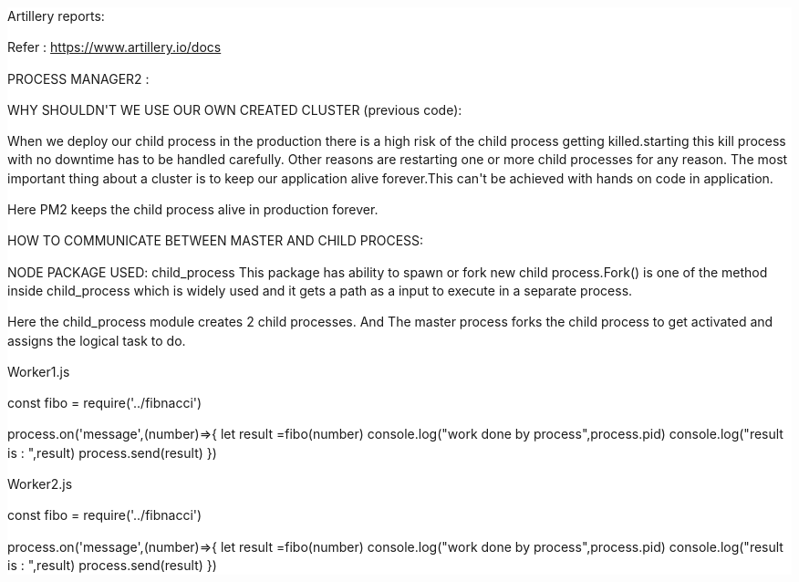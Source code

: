 




Artillery reports:

Refer : https://www.artillery.io/docs





PROCESS MANAGER2 :

WHY SHOULDN'T WE USE OUR OWN CREATED CLUSTER (previous code):

When we deploy our child process in the production there is a high risk of the child process getting killed.starting this kill process with no downtime has to be handled carefully.
Other reasons are restarting one or more child processes for any reason.
The most important thing about a cluster is to keep our application alive forever.This can't be achieved with hands on code in application.

Here PM2 keeps the child process alive in production forever.













HOW TO COMMUNICATE BETWEEN MASTER AND CHILD PROCESS:

NODE PACKAGE USED: child_process
This package has ability to spawn or fork new child process.Fork() is one of the method inside child_process which is widely used and it gets a path as a input to execute in a separate process.






Here the child_process module creates 2 child processes. And The master process forks the child process to get activated and assigns the logical task to do.



Worker1.js

const fibo = require('../fibnacci')


process.on('message',(number)=>{
   let result =fibo(number)
   console.log("work done by process",process.pid)
   console.log("result is : ",result)
   process.send(result)
})

Worker2.js

const fibo = require('../fibnacci')


process.on('message',(number)=>{
   let result =fibo(number)
   console.log("work done by process",process.pid)
   console.log("result is : ",result)
   process.send(result)
})

